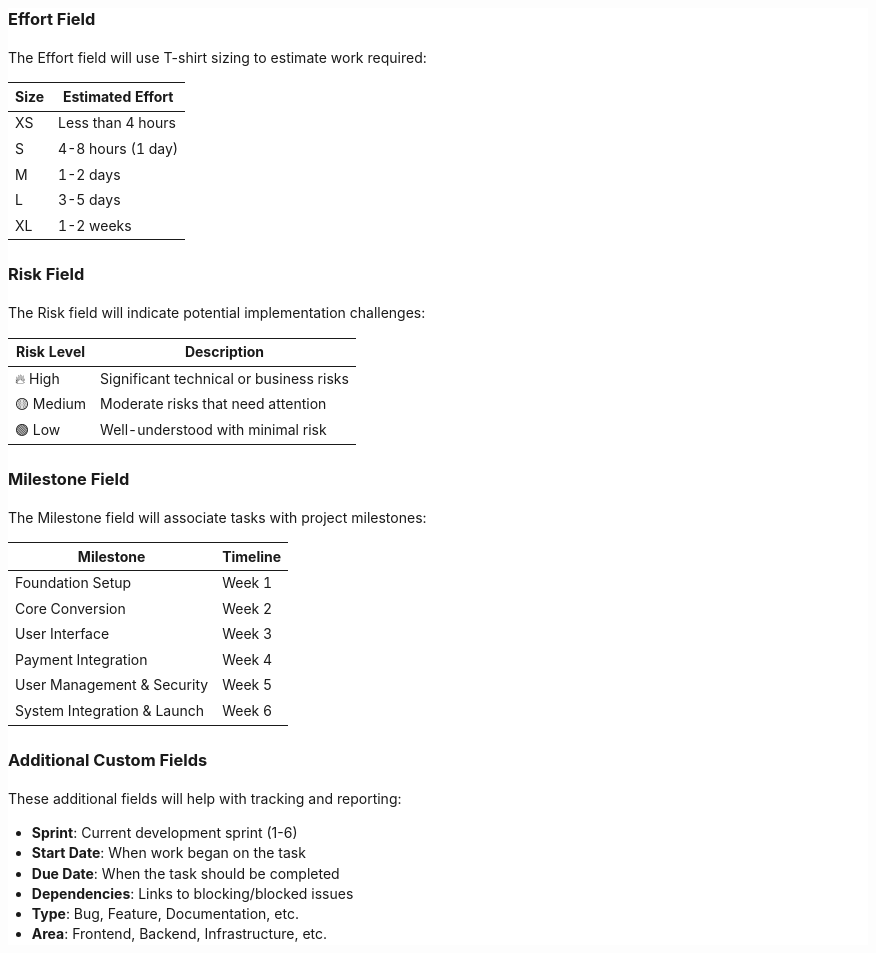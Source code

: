 ### Effort Field

The Effort field will use T-shirt sizing to estimate work required:

| Size | Estimated Effort |
|------|------------------|
| XS | Less than 4 hours |
| S | 4-8 hours (1 day) |
| M | 1-2 days |
| L | 3-5 days |
| XL | 1-2 weeks |

### Risk Field

The Risk field will indicate potential implementation challenges:

| Risk Level | Description |
|------------|-------------|
| 🔥 High | Significant technical or business risks |
| 🟡 Medium | Moderate risks that need attention |
| 🟢 Low | Well-understood with minimal risk |

### Milestone Field

The Milestone field will associate tasks with project milestones:

| Milestone | Timeline |
|-----------|----------|
| Foundation Setup | Week 1 |
| Core Conversion | Week 2 |
| User Interface | Week 3 |
| Payment Integration | Week 4 |
| User Management & Security | Week 5 |
| System Integration & Launch | Week 6 |

### Additional Custom Fields

These additional fields will help with tracking and reporting:

- **Sprint**: Current development sprint (1-6)
- **Start Date**: When work began on the task
- **Due Date**: When the task should be completed
- **Dependencies**: Links to blocking/blocked issues
- **Type**: Bug, Feature, Documentation, etc.
- **Area**: Frontend, Backend, Infrastructure, etc.
